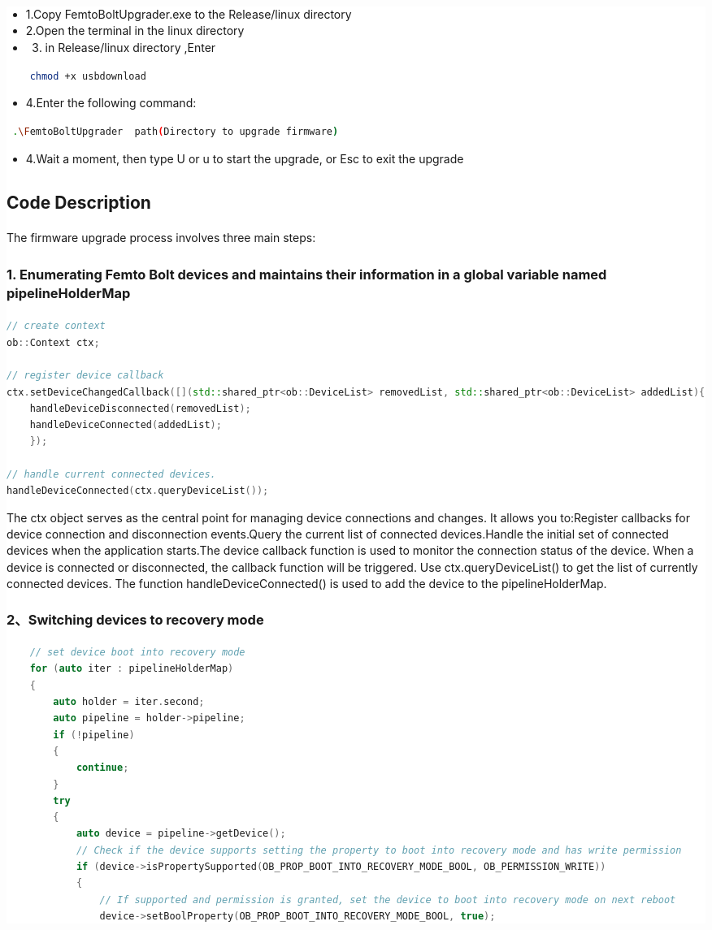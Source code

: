 - 1.Copy FemtoBoltUpgrader.exe to the Release/linux directory
- 2.Open the terminal in the linux directory
- 3. in Release/linux directory ,Enter
 ```bash
     chmod +x usbdownload
```
- 4.Enter the following command:

```bash
 .\FemtoBoltUpgrader  path(Directory to upgrade firmware)
```

- 4.Wait a moment, then type U or u to start the upgrade, or Esc to exit the upgrade

## Code Description

The firmware upgrade process involves three main steps:

### 1. Enumerating Femto Bolt devices and maintains their information in a global variable named pipelineHolderMap

``` c++
// create context
ob::Context ctx;

// register device callback
ctx.setDeviceChangedCallback([](std::shared_ptr<ob::DeviceList> removedList, std::shared_ptr<ob::DeviceList> addedList){
    handleDeviceDisconnected(removedList);
    handleDeviceConnected(addedList); 
    });

// handle current connected devices.
handleDeviceConnected(ctx.queryDeviceList());
```
The ctx object serves as the central point for managing device connections and changes. It allows you to:Register callbacks for device connection and disconnection events.Query the current list of connected devices.Handle the initial set of connected devices when the application starts.The device callback function is used to monitor the connection status of the device. When a device is connected or disconnected, the callback function will be triggered. Use ctx.queryDeviceList() to get the list of currently connected devices. The function handleDeviceConnected() is used to add the device to the pipelineHolderMap.

### 2、Switching devices to recovery mode

``` c++
    // set device boot into recovery mode
    for (auto iter : pipelineHolderMap)
    {
        auto holder = iter.second;
        auto pipeline = holder->pipeline;
        if (!pipeline)
        {
            continue;
        }
        try
        {
            auto device = pipeline->getDevice();
            // Check if the device supports setting the property to boot into recovery mode and has write permission
            if (device->isPropertySupported(OB_PROP_BOOT_INTO_RECOVERY_MODE_BOOL, OB_PERMISSION_WRITE))
            {
                // If supported and permission is granted, set the device to boot into recovery mode on next reboot
                device->setBoolProperty(OB_PROP_BOOT_INTO_RECOVERY_MODE_BOOL, true);
```